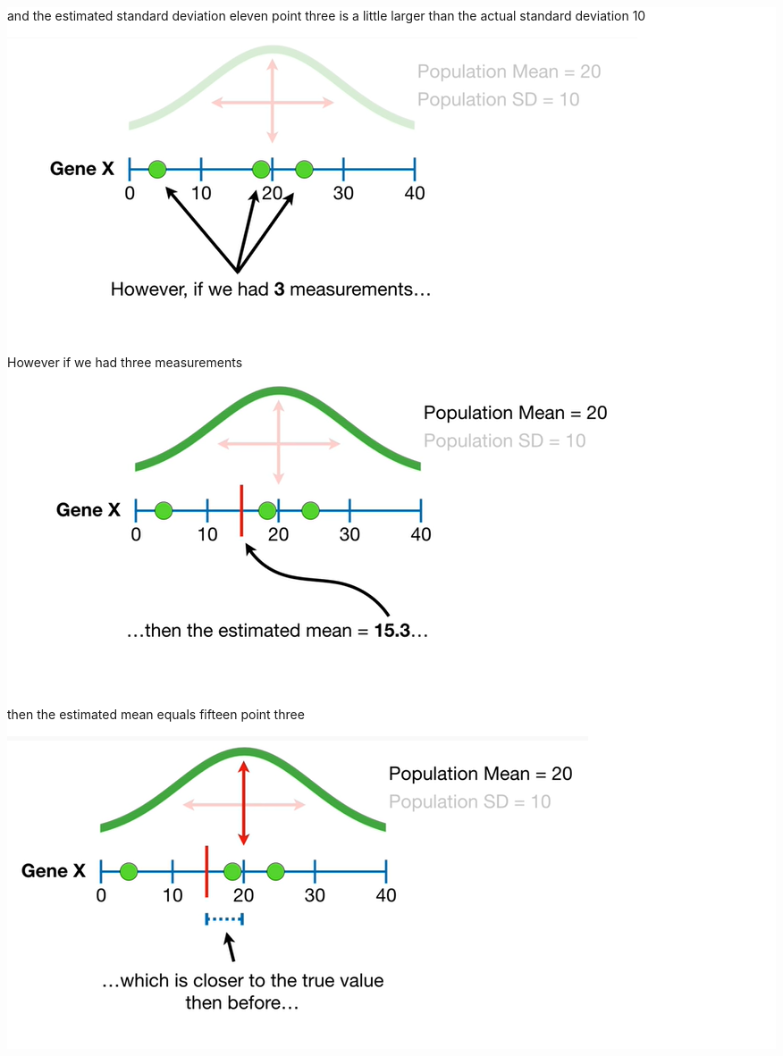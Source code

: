 
and the estimated standard deviation eleven point three is a little
larger than the actual standard deviation 10

![](media/STATQUEST-4-STATISTICS_FUNDAMENTALS-POPULATION_PARAMETER/image91.png)

However if we had three measurements

![](media/STATQUEST-4-STATISTICS_FUNDAMENTALS-POPULATION_PARAMETER/image92.png)

then the estimated mean equals fifteen point three

![](media/STATQUEST-4-STATISTICS_FUNDAMENTALS-POPULATION_PARAMETER/image93.png)
